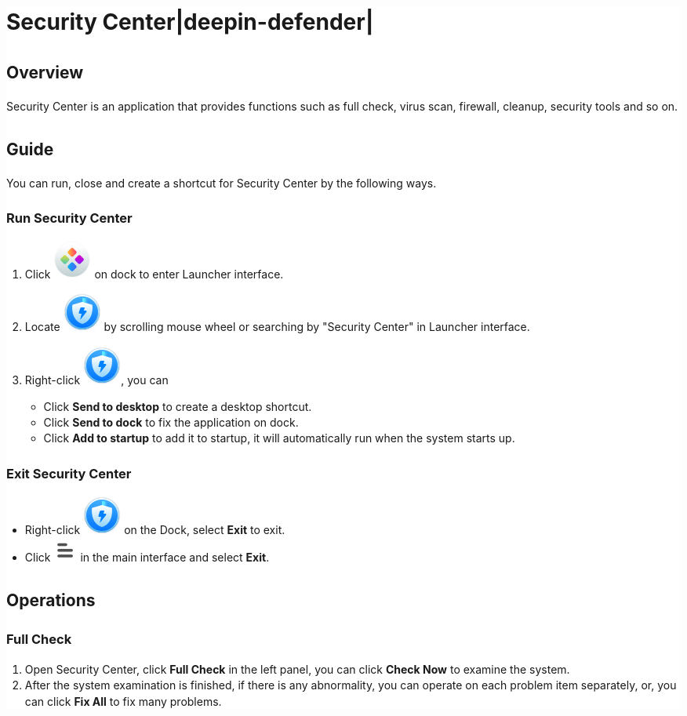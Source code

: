 

# Security Center|deepin-defender|

## Overview 

Security Center is an application that provides functions such as full check, virus scan, firewall, cleanup, security tools and so on.

## Guide

You can run, close and create a shortcut for Security Center by the following ways.

### Run Security Center

1. Click ![Launcher](../common/deepin_launcher.svg) on dock to enter Launcher interface.
2. Locate ![deepin_defender](../common/deepin_defender.svg) by scrolling mouse wheel or searching by "Security Center" in Launcher interface.
3. Right-click ![deepin_defender](../common/deepin_defender.svg), you can

   - Click **Send to desktop** to create a desktop shortcut.
   - Click **Send to dock** to fix the application on dock.
   - Click **Add to startup** to add it to startup, it will automatically run when the system starts up.



### Exit Security Center

- Right-click ![deepin_defender](../common/deepin_defender.svg) on the Dock, select **Exit** to exit.
- Click ![Settings](../common/icon_menu.svg) in the main interface and select **Exit**.

## Operations

### Full Check

1. Open Security Center, click **Full Check** in the left panel, you can click **Check Now** to examine the system. 
2. After the system examination is finished, if there is any abnormality, you can operate on each problem item separately, or, you can click **Fix All** to fix many problems.
